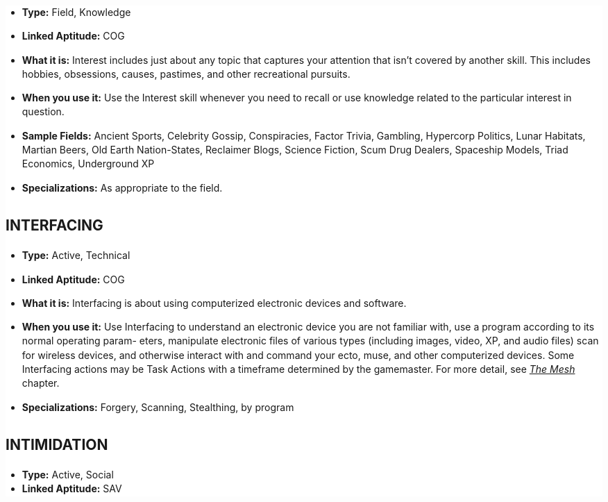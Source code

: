 - **Type:** Field, Knowledge
- **Linked Aptitude:** COG

- **What it is:** Interest includes just about any topic
that captures your attention that isn’t covered by
another skill. This includes hobbies, obsessions,
causes, pastimes, and other recreational pursuits.

- **When you use it:** Use the Interest skill whenever
you need to recall or use knowledge related to the
particular interest in question.

- **Sample Fields:** Ancient Sports, Celebrity Gossip,
Conspiracies, Factor Trivia, Gambling, Hypercorp
Politics, Lunar Habitats, Martian Beers, Old Earth
Nation-States, Reclaimer Blogs, Science Fiction, Scum
Drug Dealers, Spaceship Models, Triad Economics,
Underground XP
- **Specializations:** As appropriate to the field.

</div>


<div class="stat-list">

## INTERFACING

- **Type:** Active, Technical
- **Linked Aptitude:** COG

- **What it is:** Interfacing is about using computerized
electronic devices and software.

- **When you use it:** Use Interfacing to understand
an electronic device you are not familiar with, use a
program according to its normal operating param-
eters, manipulate electronic files of various types
(including images, video, XP, and audio files) scan
for wireless devices, and otherwise interact with and
command your ecto, muse, and other computerized
devices. Some Interfacing actions may be Task Actions
with a timeframe determined by the gamemaster. For
more detail, see [*The Mesh*](../08/00-mesh.md) chapter.

- **Specializations:** Forgery, Scanning, Stealthing, by
program

</div>


<div class="stat-list">

## INTIMIDATION

- **Type:** Active, Social
- **Linked Aptitude:** SAV

